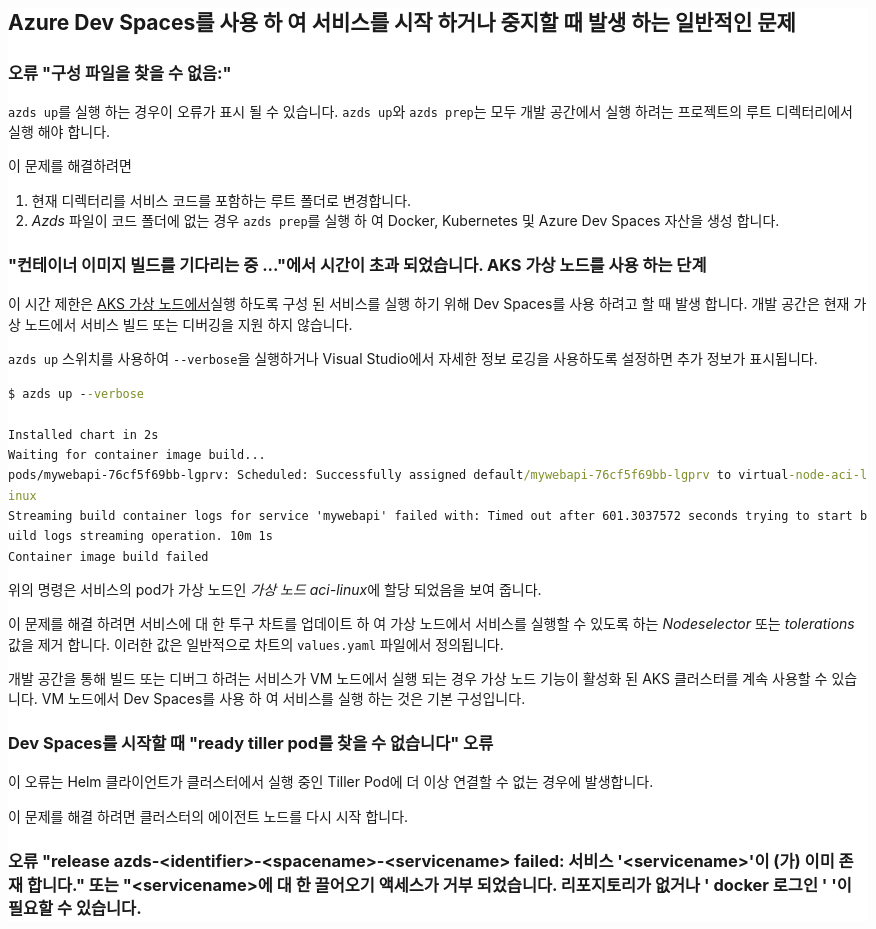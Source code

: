 ## <a name="common-issues-when-starting-or-stopping-services-with-azure-dev-spaces"></a>Azure Dev Spaces를 사용 하 여 서비스를 시작 하거나 중지할 때 발생 하는 일반적인 문제

### <a name="error-config-file-not-found"></a>오류 "구성 파일을 찾을 수 없음:"

`azds up`를 실행 하는 경우이 오류가 표시 될 수 있습니다. `azds up`와 `azds prep`는 모두 개발 공간에서 실행 하려는 프로젝트의 루트 디렉터리에서 실행 해야 합니다.

이 문제를 해결하려면
1. 현재 디렉터리를 서비스 코드를 포함하는 루트 폴더로 변경합니다. 
1. _Azds_ 파일이 코드 폴더에 없는 경우 `azds prep`를 실행 하 여 Docker, Kubernetes 및 Azure Dev Spaces 자산을 생성 합니다.

### <a name="timeout-at-waiting-for-container-image-build-step-with-aks-virtual-nodes"></a>"컨테이너 이미지 빌드를 기다리는 중 ..."에서 시간이 초과 되었습니다. AKS 가상 노드를 사용 하는 단계

이 시간 제한은 [AKS 가상 노드에서](https://docs.microsoft.com/azure/aks/virtual-nodes-portal)실행 하도록 구성 된 서비스를 실행 하기 위해 Dev Spaces를 사용 하려고 할 때 발생 합니다. 개발 공간은 현재 가상 노드에서 서비스 빌드 또는 디버깅을 지원 하지 않습니다.

`azds up` 스위치를 사용하여 `--verbose`을 실행하거나 Visual Studio에서 자세한 정보 로깅을 사용하도록 설정하면 추가 정보가 표시됩니다.

```cmd
$ azds up --verbose

Installed chart in 2s
Waiting for container image build...
pods/mywebapi-76cf5f69bb-lgprv: Scheduled: Successfully assigned default/mywebapi-76cf5f69bb-lgprv to virtual-node-aci-linux
Streaming build container logs for service 'mywebapi' failed with: Timed out after 601.3037572 seconds trying to start build logs streaming operation. 10m 1s
Container image build failed
```

위의 명령은 서비스의 pod가 가상 노드인 *가상 노드 aci-linux*에 할당 되었음을 보여 줍니다.

이 문제를 해결 하려면 서비스에 대 한 투구 차트를 업데이트 하 여 가상 노드에서 서비스를 실행할 수 있도록 하는 *Nodeselector* 또는 *tolerations* 값을 제거 합니다. 이러한 값은 일반적으로 차트의 `values.yaml` 파일에서 정의됩니다.

개발 공간을 통해 빌드 또는 디버그 하려는 서비스가 VM 노드에서 실행 되는 경우 가상 노드 기능이 활성화 된 AKS 클러스터를 계속 사용할 수 있습니다. VM 노드에서 Dev Spaces를 사용 하 여 서비스를 실행 하는 것은 기본 구성입니다.

### <a name="error-could-not-find-a-ready-tiller-pod-when-launching-dev-spaces"></a>Dev Spaces를 시작할 때 "ready tiller pod를 찾을 수 없습니다" 오류

이 오류는 Helm 클라이언트가 클러스터에서 실행 중인 Tiller Pod에 더 이상 연결할 수 없는 경우에 발생합니다.

이 문제를 해결 하려면 클러스터의 에이전트 노드를 다시 시작 합니다.

### <a name="error-release-azds-identifier-spacename-servicename-failed-services-servicename-already-exists-or-pull-access-denied-for-servicename-repository-does-not-exist-or-may-require-docker-login"></a>오류 "release azds-\<identifier\>-\<spacename\>-\<servicename\> failed: 서비스 '\<servicename\>'이 (가) 이미 존재 합니다." 또는 "\<servicename\>에 대 한 끌어오기 액세스가 거부 되었습니다. 리포지토리가 없거나 ' docker 로그인 ' '이 필요할 수 있습니다.
